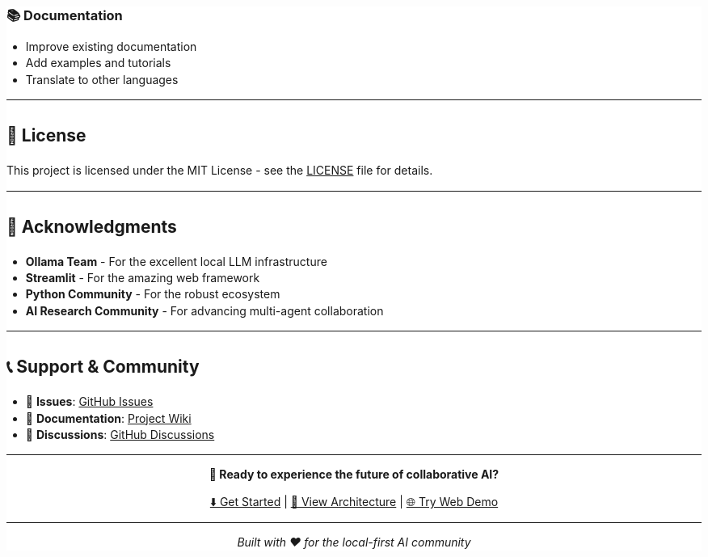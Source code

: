### 📚 Documentation
- Improve existing documentation
- Add examples and tutorials
- Translate to other languages

---

## 📜 License

This project is licensed under the MIT License - see the [LICENSE](LICENSE) file for details.

---

## 🙏 Acknowledgments

- **Ollama Team** - For the excellent local LLM infrastructure
- **Streamlit** - For the amazing web framework
- **Python Community** - For the robust ecosystem
- **AI Research Community** - For advancing multi-agent collaboration

---

## 📞 Support & Community

- 📧 **Issues**: [GitHub Issues](https://github.com/JacobKayembekazadi/adk-experiment-22/issues)
- 📖 **Documentation**: [Project Wiki](https://github.com/JacobKayembekazadi/adk-experiment-22/wiki)
- 💬 **Discussions**: [GitHub Discussions](https://github.com/JacobKayembekazadi/adk-experiment-22/discussions)

---

<div align="center">

**🚀 Ready to experience the future of collaborative AI?**

[⬇️ Get Started](#-quick-start) | [📖 View Architecture](architectural_document.md) | [🌐 Try Web Demo](http://localhost:8501)

---

*Built with ❤️ for the local-first AI community*

</div>
